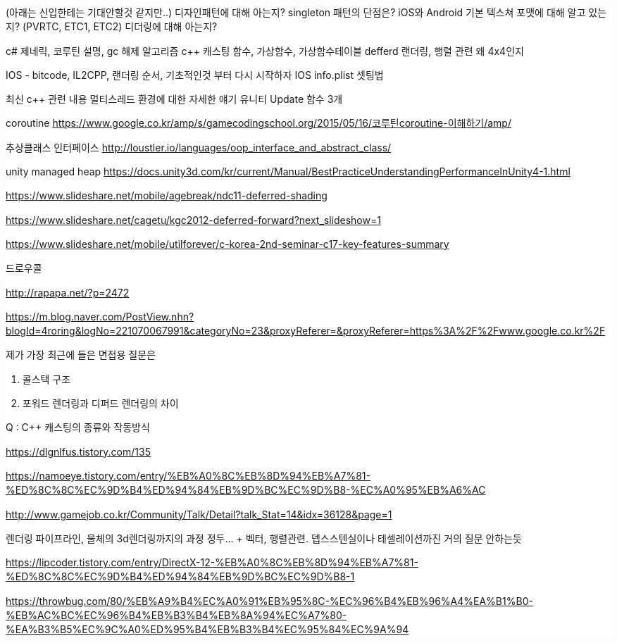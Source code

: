 (아래는 신입한테는 기대안할것 같지만..)
디자인패턴에 대해 아는지?
singleton 패턴의 단점은?
iOS와 Android 기본 텍스쳐 포맷에 대해 알고 있는지? (PVRTC, ETC1, ETC2)
디더링에 대해 아는지?

c# 제네릭, 코루틴 설명, gc 해제 알고리즘
c++ 캐스팅 함수, 가상함수, 가상함수테이블
defferd 랜더링, 행렬 관련 왜 4x4인지

IOS - bitcode, IL2CPP, 랜더링 순서, 기초적인것 부터 다시 시작하자
IOS info.plist 셋팅법

최신 c++ 관련 내용
멀티스레드 환경에 대한 자세한 얘기
유니티 Update 함수 3개

coroutine
https://www.google.co.kr/amp/s/gamecodingschool.org/2015/05/16/코루틴coroutine-이해하기/amp/

추상클래스 인터페이스
http://loustler.io/languages/oop_interface_and_abstract_class/

unity managed heap
https://docs.unity3d.com/kr/current/Manual/BestPracticeUnderstandingPerformanceInUnity4-1.html

https://www.slideshare.net/mobile/agebreak/ndc11-deferred-shading

https://www.slideshare.net/cagetu/kgc2012-deferred-forward?next_slideshow=1

https://www.slideshare.net/mobile/utilforever/c-korea-2nd-seminar-c17-key-features-summary

드로우콜

http://rapapa.net/?p=2472

https://m.blog.naver.com/PostView.nhn?blogId=4roring&logNo=221070067991&categoryNo=23&proxyReferer=&proxyReferer=https%3A%2F%2Fwww.google.co.kr%2F

제가 가장 최근에 들은 면접용 질문은

1. 콜스택 구조

2. 포워드 렌더링과 디퍼드 렌더링의 차이

Q : C++ 캐스팅의 종류와 작동방식

https://dlgnlfus.tistory.com/135

https://namoeye.tistory.com/entry/%EB%A0%8C%EB%8D%94%EB%A7%81-%ED%8C%8C%EC%9D%B4%ED%94%84%EB%9D%BC%EC%9D%B8-%EC%A0%95%EB%A6%AC

http://www.gamejob.co.kr/Community/Talk/Detail?talk_Stat=14&idx=36128&page=1

렌더링 파이프라인, 물체의 3d렌더링까지의 과정 정두... + 벡터, 행렬관련. 뎁스스텐실이나 테셀레이션까진 거의 질문 안하는듯

https://lipcoder.tistory.com/entry/DirectX-12-%EB%A0%8C%EB%8D%94%EB%A7%81-%ED%8C%8C%EC%9D%B4%ED%94%84%EB%9D%BC%EC%9D%B8-1

https://throwbug.com/80/%EB%A9%B4%EC%A0%91%EB%95%8C-%EC%96%B4%EB%96%A4%EA%B1%B0-%EB%AC%BC%EC%96%B4%EB%B3%B4%EB%8A%94%EC%A7%80-%EA%B3%B5%EC%9C%A0%ED%95%B4%EB%B3%B4%EC%95%84%EC%9A%94
